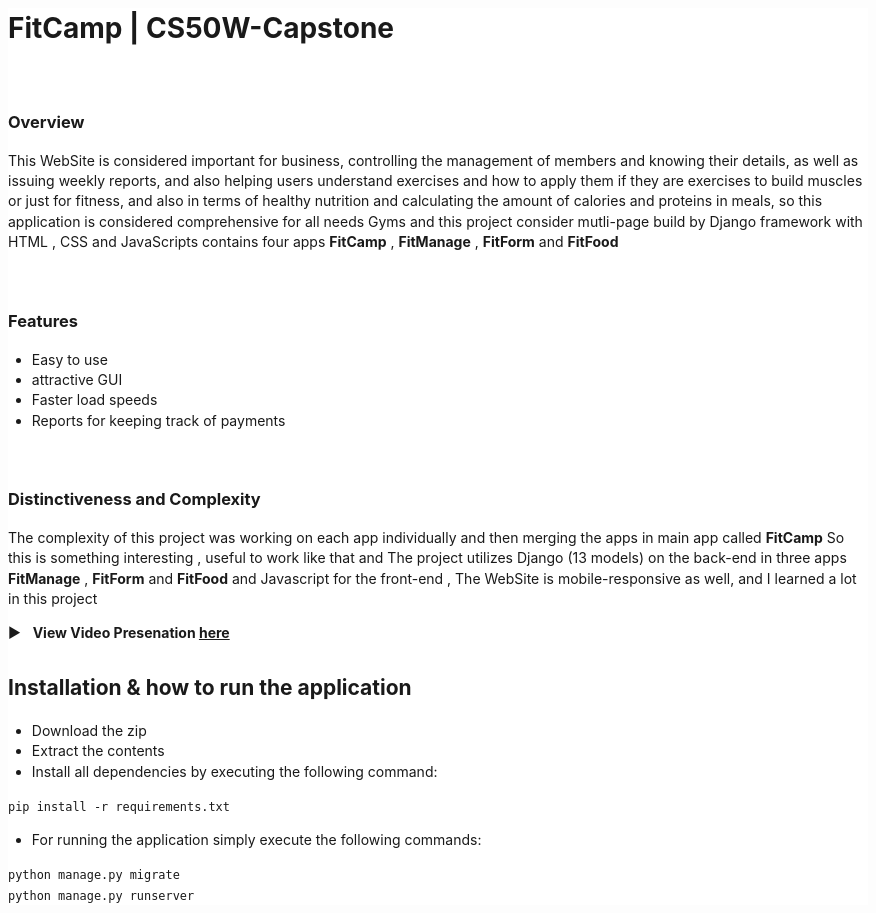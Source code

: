 
# FitCamp | CS50W-Capstone

</br>

### Overview

This WebSite is considered important for business, controlling the management of members and knowing their details, as well as issuing weekly reports, and also helping users understand exercises and how to apply them if they are exercises to build muscles or just for fitness, and also in terms of healthy nutrition and calculating the amount of calories and proteins in meals, so this application is considered comprehensive for all needs Gyms
and this project consider mutli-page build by Django framework with HTML , CSS and JavaScripts contains four apps **FitCamp** , **FitManage** , **FitForm** and **FitFood**

</br>

### Features

- Easy to use
- attractive  GUI
- Faster load speeds
- Reports for keeping track of payments

</br>

### Distinctiveness and Complexity

The complexity of this project was working on each app individually and then merging the apps in main app called **FitCamp** So this is something interesting , useful to work like that and The project utilizes Django (13 models) on the back-end in three apps **FitManage** , **FitForm** and **FitFood** and Javascript for the front-end , The WebSite is mobile-responsive as well, and I learned a lot in this project

:arrow_forward: &nbsp; **View Video Presenation [here](https://www.youtube.com/watch?v=gSWN1QJMPy0)**


## Installation & how to run the application

- Download the zip
- Extract the contents
- Install all dependencies by executing the following command:

```
pip install -r requirements.txt
```

- For running the application simply execute the following commands:

```
python manage.py migrate
python manage.py runserver
```
